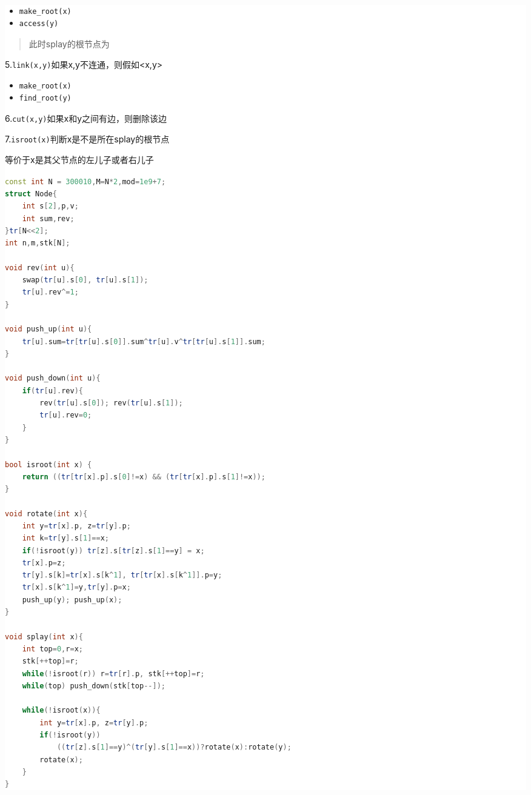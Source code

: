 - `make_root(x)`
- `access(y)`

> 此时splay的根节点为

5.`link(x,y)`如果x,y不连通，则假如<x,y>

- `make_root(x)`
- `find_root(y)`

6.`cut(x,y)`如果x和y之间有边，则删除该边

7.`isroot(x)`判断x是不是所在splay的根节点

等价于x是其父节点的左儿子或者右儿子

```cpp
const int N = 300010,M=N*2,mod=1e9+7;
struct Node{
    int s[2],p,v;
    int sum,rev;
}tr[N<<2];
int n,m,stk[N];

void rev(int u){
    swap(tr[u].s[0], tr[u].s[1]);
    tr[u].rev^=1;
}

void push_up(int u){
    tr[u].sum=tr[tr[u].s[0]].sum^tr[u].v^tr[tr[u].s[1]].sum;
}

void push_down(int u){
    if(tr[u].rev){
        rev(tr[u].s[0]); rev(tr[u].s[1]);
        tr[u].rev=0;
    }
}

bool isroot(int x) {
    return ((tr[tr[x].p].s[0]!=x) && (tr[tr[x].p].s[1]!=x));
}

void rotate(int x){
    int y=tr[x].p, z=tr[y].p;
    int k=tr[y].s[1]==x;
    if(!isroot(y)) tr[z].s[tr[z].s[1]==y] = x;
    tr[x].p=z;
    tr[y].s[k]=tr[x].s[k^1], tr[tr[x].s[k^1]].p=y;
    tr[x].s[k^1]=y,tr[y].p=x;
    push_up(y); push_up(x);
}

void splay(int x){
    int top=0,r=x;
    stk[++top]=r;
    while(!isroot(r)) r=tr[r].p, stk[++top]=r;
    while(top) push_down(stk[top--]);
    
    while(!isroot(x)){
        int y=tr[x].p, z=tr[y].p;
        if(!isroot(y))
            ((tr[z].s[1]==y)^(tr[y].s[1]==x))?rotate(x):rotate(y);
        rotate(x);
    }
}
```